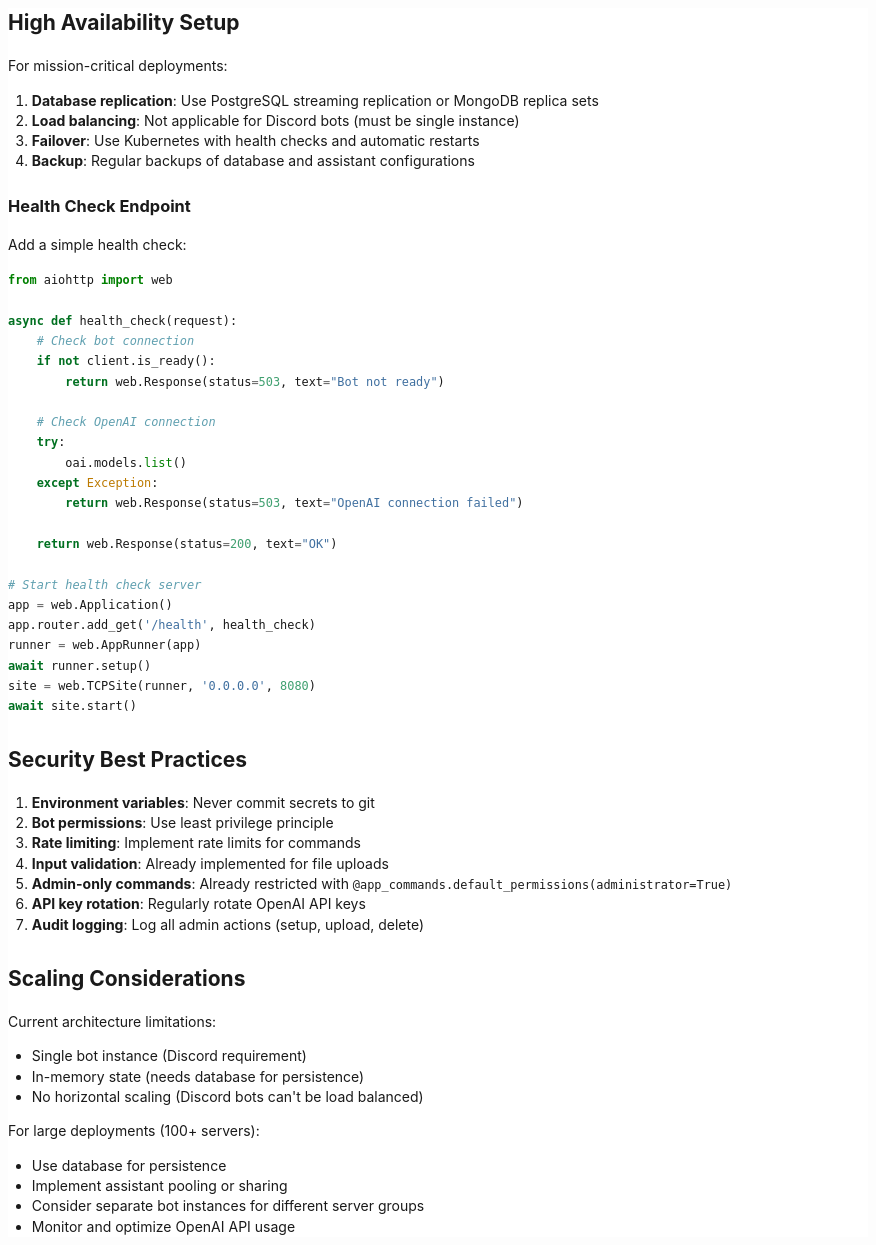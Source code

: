 ## High Availability Setup

For mission-critical deployments:

1. **Database replication**: Use PostgreSQL streaming replication or MongoDB replica sets
2. **Load balancing**: Not applicable for Discord bots (must be single instance)
3. **Failover**: Use Kubernetes with health checks and automatic restarts
4. **Backup**: Regular backups of database and assistant configurations

### Health Check Endpoint
Add a simple health check:
```python
from aiohttp import web

async def health_check(request):
    # Check bot connection
    if not client.is_ready():
        return web.Response(status=503, text="Bot not ready")
    
    # Check OpenAI connection
    try:
        oai.models.list()
    except Exception:
        return web.Response(status=503, text="OpenAI connection failed")
    
    return web.Response(status=200, text="OK")

# Start health check server
app = web.Application()
app.router.add_get('/health', health_check)
runner = web.AppRunner(app)
await runner.setup()
site = web.TCPSite(runner, '0.0.0.0', 8080)
await site.start()
```

## Security Best Practices

1. **Environment variables**: Never commit secrets to git
2. **Bot permissions**: Use least privilege principle
3. **Rate limiting**: Implement rate limits for commands
4. **Input validation**: Already implemented for file uploads
5. **Admin-only commands**: Already restricted with `@app_commands.default_permissions(administrator=True)`
6. **API key rotation**: Regularly rotate OpenAI API keys
7. **Audit logging**: Log all admin actions (setup, upload, delete)

## Scaling Considerations

Current architecture limitations:
- Single bot instance (Discord requirement)
- In-memory state (needs database for persistence)
- No horizontal scaling (Discord bots can't be load balanced)

For large deployments (100+ servers):
- Use database for persistence
- Implement assistant pooling or sharing
- Consider separate bot instances for different server groups
- Monitor and optimize OpenAI API usage
